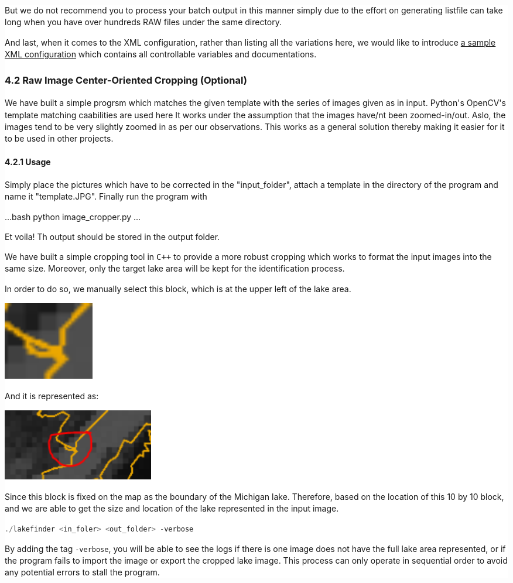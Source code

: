 But we do not recommend you to process your batch output in this manner simply due to the effort on generating listfile can take long when you have over hundreds RAW files under the same directory.

And last, when it comes to the XML configuration, rather than listing all the variations here, we would like to introduce [a sample XML configuration](https://www.ncdc.noaa.gov/wct/app/wctBatchConfig.xml) which contains all controllable variables and documentations. 

### 4.2 Raw Image Center-Oriented Cropping (Optional)

We have built a simple progrsm which matches the given template with the series of images given as in input. Python's OpenCV's template matching caabilities are used here  It works under the assumption that the images have/nt been zoomed-in/out. Aslo, the images tend to be very slightly zoomed in as per our observations. This works as a general solution thereby making it easier for it to be used in other projects.

#### 4.2.1 Usage

Simply place the pictures which have to be corrected in the "input_folder", attach a template in the directory of the program and name it "template.JPG". Finally run the program with 

...bash
python image_cropper.py
...

Et voila! Th output should be stored in the output folder.


We have built a simple cropping tool in <kbd>C++</kbd> to provide a more robust cropping which works to format the input images into the same size. Moreover, only the target lake area will be kept for the identification process.

In order to do so, we manually select this block, which is at the upper left of the lake area.

<img src="img/Figure05.PNG" alt="drawing" width="150"/>

And it is represented as:



<img src="img/Figure06.PNG" alt="drawing" width="250"/>

Since this block is fixed on the map as the boundary of the Michigan lake. Therefore, based on the location of this 10 by 10 block, and we are able to get the size and location of the lake represented in the input image.

```powershell
./lakefinder <in_foler> <out_folder> -verbose
```

By adding the tag `-verbose`, you will be able to see the logs if there is one image does not have the full lake area represented, or if the program fails to import the image or export the cropped lake image. This process can only operate in sequential order to avoid any potential errors to stall the program.
